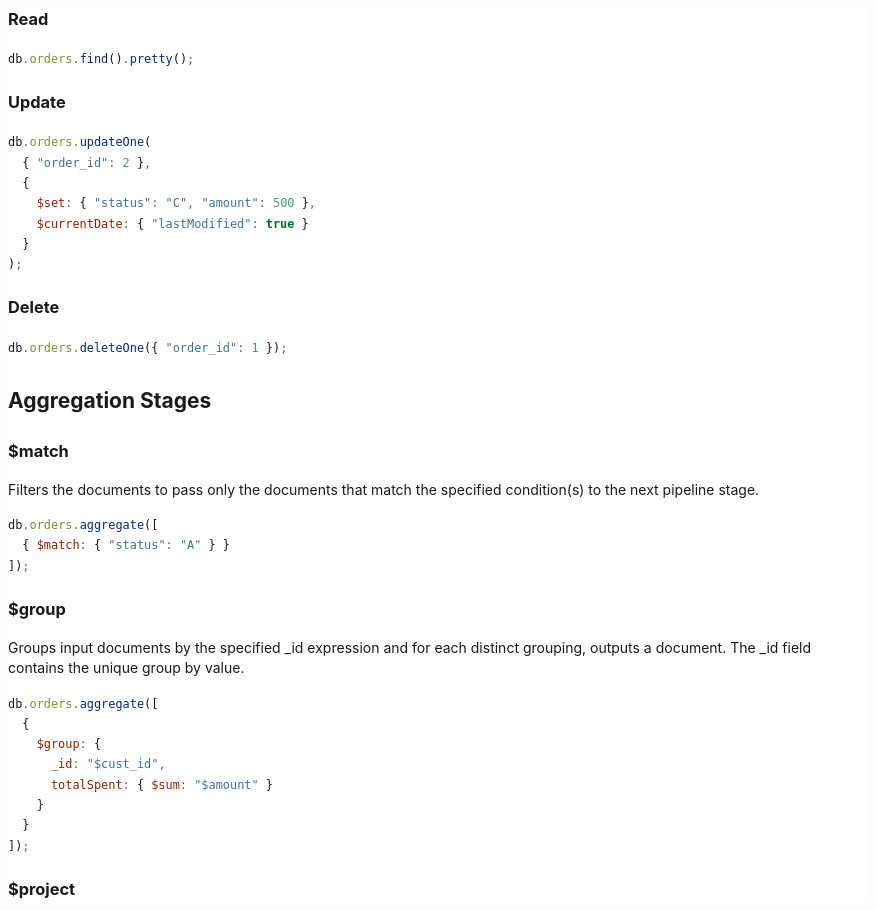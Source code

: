 ### Read

```javascript
db.orders.find().pretty();
```

### Update

```javascript
db.orders.updateOne(
  { "order_id": 2 },
  {
    $set: { "status": "C", "amount": 500 },
    $currentDate: { "lastModified": true }
  }
);
```

### Delete

```javascript
db.orders.deleteOne({ "order_id": 1 });
```

## Aggregation Stages

### $match

Filters the documents to pass only the documents that match the specified condition(s) to the next pipeline stage.

```javascript
db.orders.aggregate([
  { $match: { "status": "A" } }
]);
```

### $group

Groups input documents by the specified _id expression and for each distinct grouping, outputs a document. The _id field contains the unique group by value.

```javascript
db.orders.aggregate([
  {
    $group: {
      _id: "$cust_id",
      totalSpent: { $sum: "$amount" }
    }
  }
]);
```

### $project
